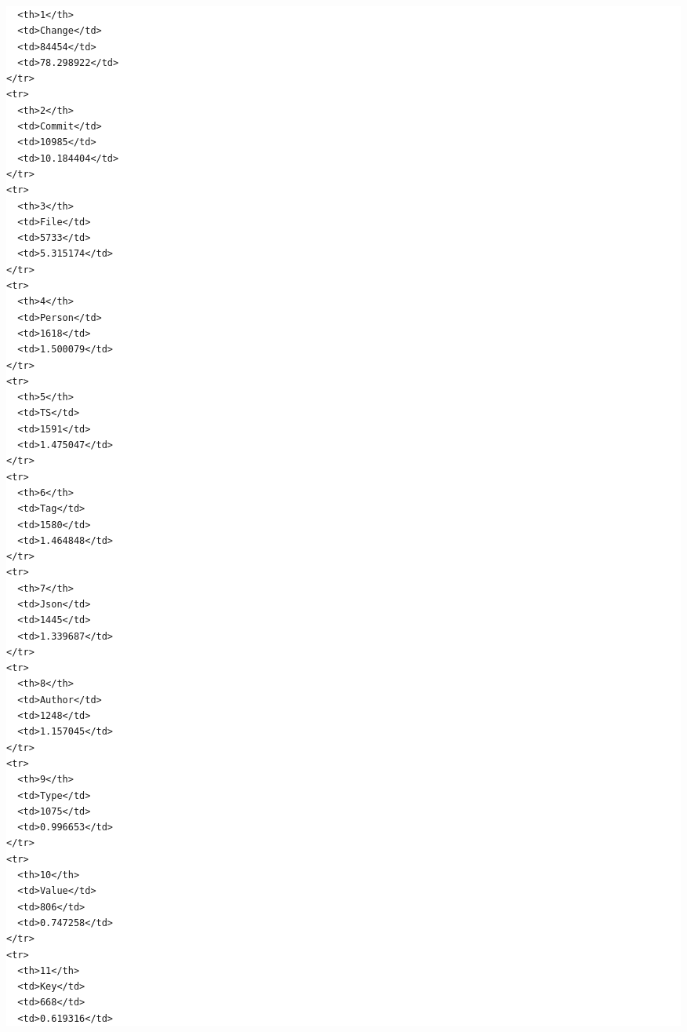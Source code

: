       <th>1</th>
      <td>Change</td>
      <td>84454</td>
      <td>78.298922</td>
    </tr>
    <tr>
      <th>2</th>
      <td>Commit</td>
      <td>10985</td>
      <td>10.184404</td>
    </tr>
    <tr>
      <th>3</th>
      <td>File</td>
      <td>5733</td>
      <td>5.315174</td>
    </tr>
    <tr>
      <th>4</th>
      <td>Person</td>
      <td>1618</td>
      <td>1.500079</td>
    </tr>
    <tr>
      <th>5</th>
      <td>TS</td>
      <td>1591</td>
      <td>1.475047</td>
    </tr>
    <tr>
      <th>6</th>
      <td>Tag</td>
      <td>1580</td>
      <td>1.464848</td>
    </tr>
    <tr>
      <th>7</th>
      <td>Json</td>
      <td>1445</td>
      <td>1.339687</td>
    </tr>
    <tr>
      <th>8</th>
      <td>Author</td>
      <td>1248</td>
      <td>1.157045</td>
    </tr>
    <tr>
      <th>9</th>
      <td>Type</td>
      <td>1075</td>
      <td>0.996653</td>
    </tr>
    <tr>
      <th>10</th>
      <td>Value</td>
      <td>806</td>
      <td>0.747258</td>
    </tr>
    <tr>
      <th>11</th>
      <td>Key</td>
      <td>668</td>
      <td>0.619316</td>